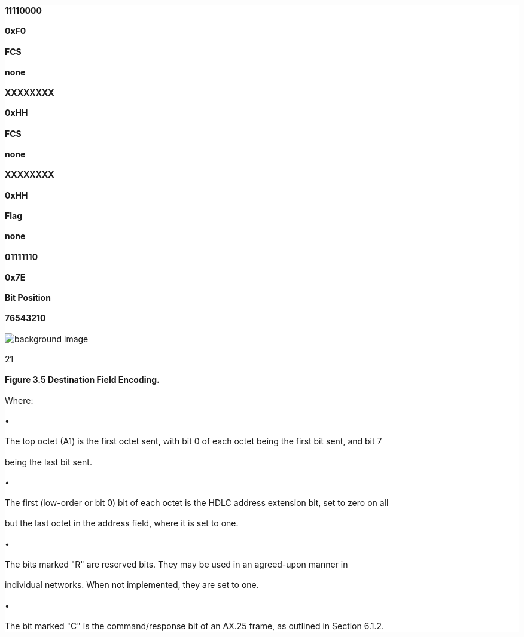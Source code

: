 **11110000**

**0xF0**

**FCS**

**none**

**XXXXXXXX**

**0xHH**

**FCS**

**none**

**XXXXXXXX**

**0xHH**

**Flag**

**none**

**01111110**

**0x7E**

**Bit Position**

**76543210**

![background image](ax25.2.2.10021.png)

21

**Figure 3.5 Destination Field Encoding.**

Where:

•

The top octet (A1) is the first octet sent, with bit 0 of each octet being the first bit sent, and bit 7

being the last bit sent.

•

The first (low-order or bit 0) bit of each octet is the HDLC address extension bit, set to zero on all

but the last octet in the address field, where it is set to one.

•

The bits marked "R" are reserved bits. They may be used in an agreed-upon manner in

individual networks. When not implemented, they are set to one.

•

The bit marked "C" is the command/response bit of an AX.25 frame, as outlined in Section 6.1.2.
